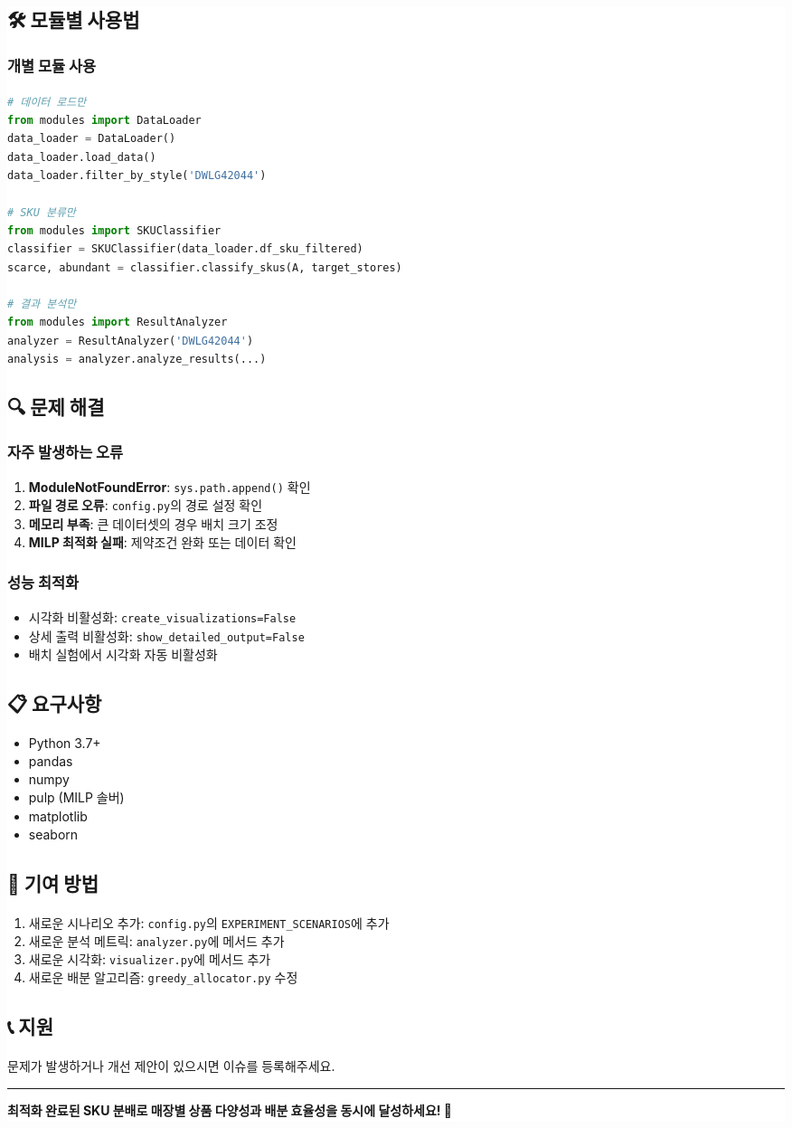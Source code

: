 ## 🛠️ 모듈별 사용법

### 개별 모듈 사용

```python
# 데이터 로드만
from modules import DataLoader
data_loader = DataLoader()
data_loader.load_data()
data_loader.filter_by_style('DWLG42044')

# SKU 분류만
from modules import SKUClassifier
classifier = SKUClassifier(data_loader.df_sku_filtered)
scarce, abundant = classifier.classify_skus(A, target_stores)

# 결과 분석만
from modules import ResultAnalyzer
analyzer = ResultAnalyzer('DWLG42044')
analysis = analyzer.analyze_results(...)
```

## 🔍 문제 해결

### 자주 발생하는 오류

1. **ModuleNotFoundError**: `sys.path.append()` 확인
2. **파일 경로 오류**: `config.py`의 경로 설정 확인
3. **메모리 부족**: 큰 데이터셋의 경우 배치 크기 조정
4. **MILP 최적화 실패**: 제약조건 완화 또는 데이터 확인

### 성능 최적화

- 시각화 비활성화: `create_visualizations=False`
- 상세 출력 비활성화: `show_detailed_output=False`
- 배치 실험에서 시각화 자동 비활성화

## 📋 요구사항

- Python 3.7+
- pandas
- numpy
- pulp (MILP 솔버)
- matplotlib
- seaborn

## 🤝 기여 방법

1. 새로운 시나리오 추가: `config.py`의 `EXPERIMENT_SCENARIOS`에 추가
2. 새로운 분석 메트릭: `analyzer.py`에 메서드 추가
3. 새로운 시각화: `visualizer.py`에 메서드 추가
4. 새로운 배분 알고리즘: `greedy_allocator.py` 수정

## 📞 지원

문제가 발생하거나 개선 제안이 있으시면 이슈를 등록해주세요.

---

**최적화 완료된 SKU 분배로 매장별 상품 다양성과 배분 효율성을 동시에 달성하세요! 🎯** 